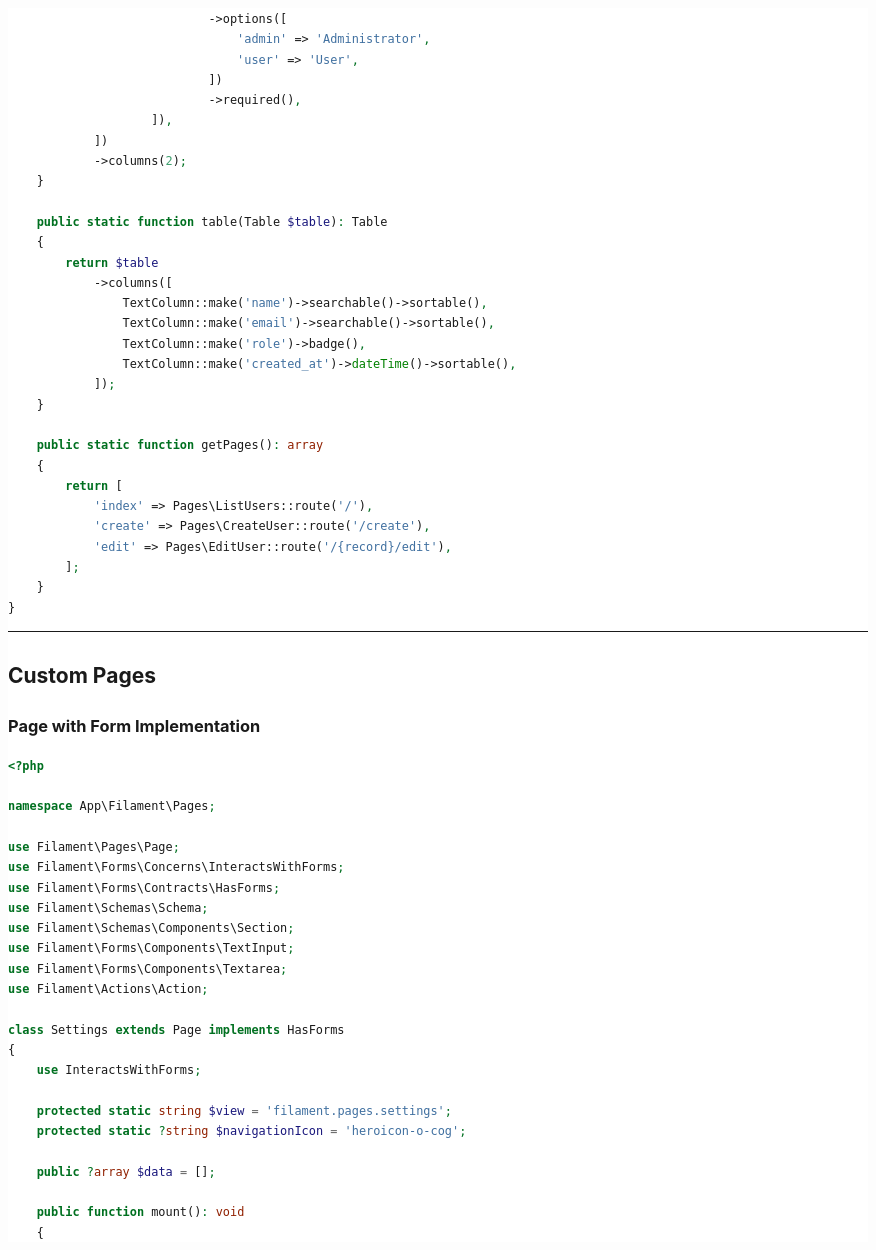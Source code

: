```php
                            ->options([
                                'admin' => 'Administrator',
                                'user' => 'User',
                            ])
                            ->required(),
                    ]),
            ])
            ->columns(2);
    }

    public static function table(Table $table): Table
    {
        return $table
            ->columns([
                TextColumn::make('name')->searchable()->sortable(),
                TextColumn::make('email')->searchable()->sortable(),
                TextColumn::make('role')->badge(),
                TextColumn::make('created_at')->dateTime()->sortable(),
            ]);
    }

    public static function getPages(): array
    {
        return [
            'index' => Pages\ListUsers::route('/'),
            'create' => Pages\CreateUser::route('/create'),
            'edit' => Pages\EditUser::route('/{record}/edit'),
        ];
    }
}
```

---

## Custom Pages

### Page with Form Implementation
```php
<?php

namespace App\Filament\Pages;

use Filament\Pages\Page;
use Filament\Forms\Concerns\InteractsWithForms;
use Filament\Forms\Contracts\HasForms;
use Filament\Schemas\Schema;
use Filament\Schemas\Components\Section;
use Filament\Forms\Components\TextInput;
use Filament\Forms\Components\Textarea;
use Filament\Actions\Action;

class Settings extends Page implements HasForms
{
    use InteractsWithForms;

    protected static string $view = 'filament.pages.settings';
    protected static ?string $navigationIcon = 'heroicon-o-cog';

    public ?array $data = [];

    public function mount(): void
    {
```